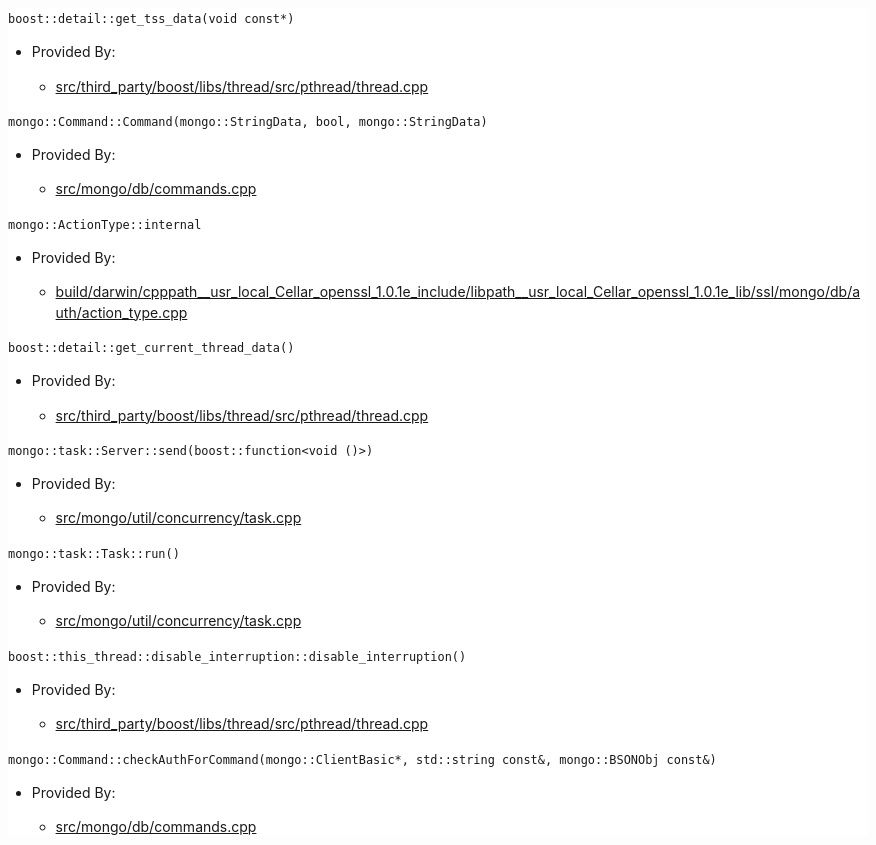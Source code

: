     boost::detail::get_tss_data(void const*)

- Provided By:

    - [src/third\_party/boost/libs/thread/src/pthread/thread.cpp](../../../third\_party/boost\_thread)

<div></div>

    mongo::Command::Command(mongo::StringData, bool, mongo::StringData)

- Provided By:

    - [src/mongo/db/commands.cpp](../../../queries/database\_commands)

<div></div>

    mongo::ActionType::internal

- Provided By:

    - [build/darwin/cpppath\_\_usr\_local\_Cellar\_openssl\_1.0.1e\_include/libpath\_\_usr\_local\_Cellar\_openssl\_1.0.1e\_lib/ssl/mongo/db/auth/action\_type.cpp](../../../security/authorization)

<div></div>

    boost::detail::get_current_thread_data()

- Provided By:

    - [src/third\_party/boost/libs/thread/src/pthread/thread.cpp](../../../third\_party/boost\_thread)

<div></div>

    mongo::task::Server::send(boost::function<void ()>)

- Provided By:

    - [src/mongo/util/concurrency/task.cpp](../../../utilities/utilities)

<div></div>

    mongo::task::Task::run()

- Provided By:

    - [src/mongo/util/concurrency/task.cpp](../../../utilities/utilities)

<div></div>

    boost::this_thread::disable_interruption::disable_interruption()

- Provided By:

    - [src/third\_party/boost/libs/thread/src/pthread/thread.cpp](../../../third\_party/boost\_thread)

<div></div>

    mongo::Command::checkAuthForCommand(mongo::ClientBasic*, std::string const&, mongo::BSONObj const&)

- Provided By:

    - [src/mongo/db/commands.cpp](../../../queries/database\_commands)

<div></div>

